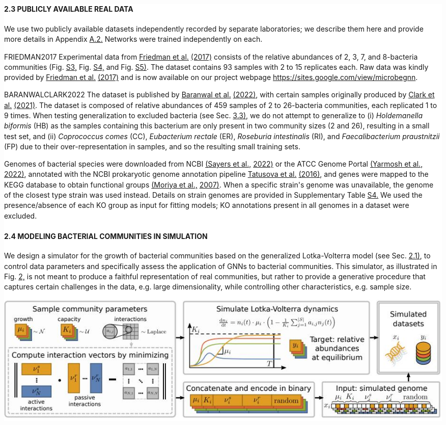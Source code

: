 #### 2.3 PUBLICLY AVAILABLE REAL DATA

We use two publicly available datasets independently recorded by separate laboratories; we describe them here and provide more details in Appendix [A.2.](#page-12-1) Networks were trained independently on each.

FRIEDMAN2017 Experimental data from [Friedman et al.](#page-10-3) [\(2017\)](#page-10-3) consists of the relative abundances of 2, 3, 7, and 8-bacteria communities (Fig. [S3,](#page-5-0) Fig. [S4,](#page-5-1) and Fig. [S5\)](#page-6-0). The dataset contains 93 samples with 2 to 15 replicates each. Raw data was kindly provided by [Friedman et al.](#page-10-3) [\(2017\)](#page-10-3) and is now available on our project webpage <https://sites.google.com/view/microbegnn>.

BARANWALCLARK2022 The dataset is published by [Baranwal et al.](#page-9-4) [\(2022\)](#page-9-4), with certain samples originally produced by [Clark et al.](#page-9-10) [\(2021\)](#page-9-10). The dataset is composed of relative abundances of 459 samples of 2 to 26-bacteria communities, each replicated 1 to 9 times. When testing generalization to excluded bacteria (see Sec. [3.3\)](#page-6-1), we do not attempt to generalize to (i) *Holdemanella biformis* (HB) as the samples containing this bacterium are only present in two community sizes (2 and 26), resulting in a small test set, and (ii) *Coprococcus comes* (CC), *Eubacterium rectale* (ER), *Roseburia intestinalis* (RI), and *Faecalibacterium praustnitzii* (FP) due to their over-representation in samples, and so the resulting small training sets.

Genomes of bacterial species were downloaded from NCBI [\(Sayers et al.,](#page-10-14) [2022\)](#page-10-14) or the ATCC Genome Portal [\(Yarmosh et al.,](#page-11-3) [2022\)](#page-11-3), annotated with the NCBI prokaryotic genome annotation pipeline [Tatusova et al.](#page-11-4) [\(2016\)](#page-11-4), and genes were mapped to the KEGG database to obtain functional groups [\(Moriya et al.,](#page-10-7) [2007\)](#page-10-7). When a specific strain's genome was unavailable, the genome of the closest type strain was used instead. Details on strain genomes are provided in Supplementary Table [S4.](#page-22-0) We used the presence/absence of each KO group as input for fitting models; KO annotations present in all genomes in a dataset were excluded.

#### <span id="page-3-0"></span>2.4 MODELING BACTERIAL COMMUNITIES IN SIMULATION

We design a simulator for the growth of bacterial communities based on the generalized Lotka-Volterra model (see Sec. [2.1\)](#page-1-0), to control data parameters and specifically assess the application of GNNs to bacterial communities. This simulator, as illustrated in Fig. [2,](#page-4-0) is not meant to produce a faithful representation of real communities, but rather to provide a generative procedure that captures certain challenges in the data, e.g. large dimensionality, while controlling other characteristics, e.g. sample size.

![](_page_4_Figure_1.jpeg)
